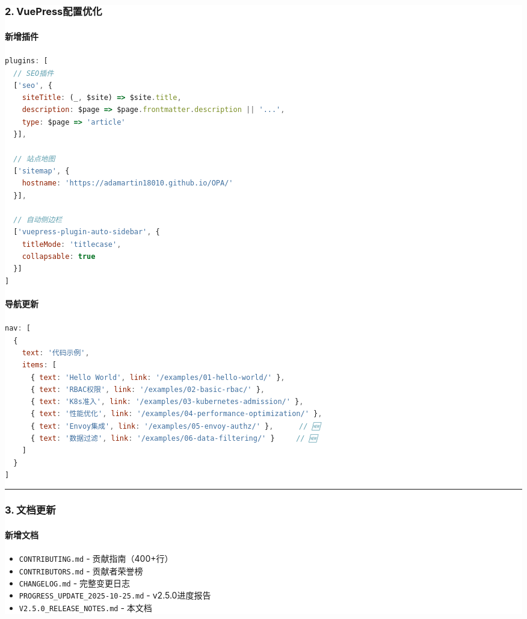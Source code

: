 
### 2. VuePress配置优化

#### 新增插件

```javascript
plugins: [
  // SEO插件
  ['seo', {
    siteTitle: (_, $site) => $site.title,
    description: $page => $page.frontmatter.description || '...',
    type: $page => 'article'
  }],
  
  // 站点地图
  ['sitemap', {
    hostname: 'https://adamartin18010.github.io/OPA/'
  }],
  
  // 自动侧边栏
  ['vuepress-plugin-auto-sidebar', {
    titleMode: 'titlecase',
    collapsable: true
  }]
]
```

#### 导航更新

```javascript
nav: [
  {
    text: '代码示例',
    items: [
      { text: 'Hello World', link: '/examples/01-hello-world/' },
      { text: 'RBAC权限', link: '/examples/02-basic-rbac/' },
      { text: 'K8s准入', link: '/examples/03-kubernetes-admission/' },
      { text: '性能优化', link: '/examples/04-performance-optimization/' },
      { text: 'Envoy集成', link: '/examples/05-envoy-authz/' },      // 🆕
      { text: '数据过滤', link: '/examples/06-data-filtering/' }     // 🆕
    ]
  }
]
```

---

### 3. 文档更新

#### 新增文档

- `CONTRIBUTING.md` - 贡献指南（400+行）
- `CONTRIBUTORS.md` - 贡献者荣誉榜
- `CHANGELOG.md` - 完整变更日志
- `PROGRESS_UPDATE_2025-10-25.md` - v2.5.0进度报告
- `V2.5.0_RELEASE_NOTES.md` - 本文档
